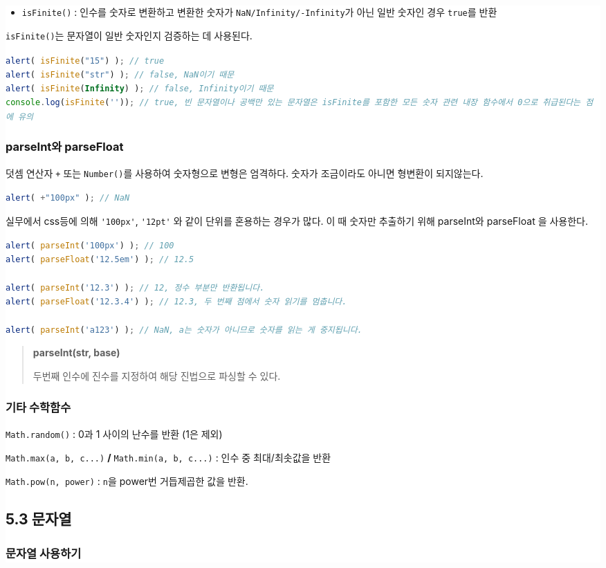 

- `isFinite()` : 인수를 숫자로 변환하고 변환한 숫자가  `NaN/Infinity/-Infinity`가 아닌 일반 숫자인 경우 `true`를 반환

`isFinite()`는 문자열이 일반 숫자인지 검증하는 데 사용된다.

```js
alert( isFinite("15") ); // true
alert( isFinite("str") ); // false, NaN이기 때문
alert( isFinite(Infinity) ); // false, Infinity이기 때문
console.log(isFinite('')); // true, 빈 문자열이나 공백만 있는 문자열은 isFinite를 포함한 모든 숫자 관련 내장 함수에서 0으로 취급된다는 점에 유의
```



### parseInt와 parseFloat

덧셈 연산자 `+` 또는 `Number()`를 사용하여 숫자형으로 변형은 엄격하다. 숫자가 조금이라도 아니면 형변환이 되지않는다.

```js
alert( +"100px" ); // NaN
```



실무에서 css등에 의해  `'100px'`, `'12pt'` 와 같이 단위를 혼용하는 경우가 많다. 이 때 숫자만 추출하기 위해 parseInt와 parseFloat 을 사용한다.

```js
alert( parseInt('100px') ); // 100
alert( parseFloat('12.5em') ); // 12.5

alert( parseInt('12.3') ); // 12, 정수 부분만 반환됩니다.
alert( parseFloat('12.3.4') ); // 12.3, 두 번째 점에서 숫자 읽기를 멈춥니다.

alert( parseInt('a123') ); // NaN, a는 숫자가 아니므로 숫자를 읽는 게 중지됩니다.
```

> **parseInt(str, base)**
>
> 두번째 인수에 진수를 지정하여 해당 진법으로 파싱할 수 있다.



### 기타 수학함수

`Math.random()` :  0과 1 사이의 난수를 반환 (1은 제외)

`Math.max(a, b, c...)` **/** `Math.min(a, b, c...)` : 인수 중 최대/최솟값을 반환

`Math.pow(n, power)` :  `n`을 power번 거듭제곱한 값을 반환.



## 5.3 문자열



### 문자열 사용하기

